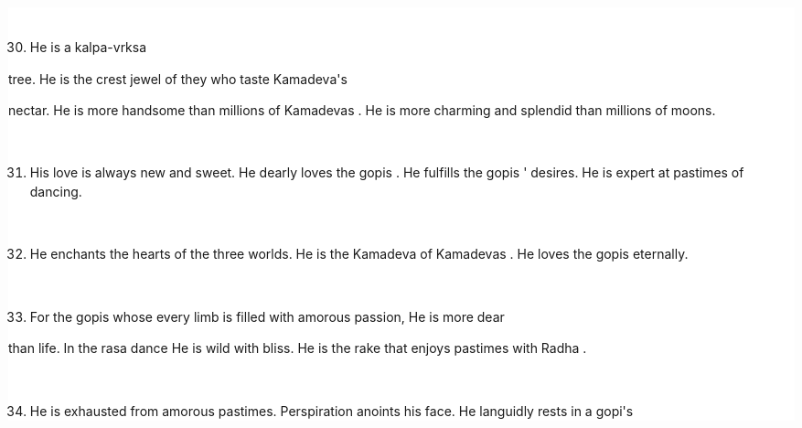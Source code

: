 
 


30) He is a 
kalpa-vrksa

tree. He is the crest jewel of they who taste 
Kamadeva's

nectar. He is more handsome than millions of 
Kamadevas
.
He is more charming and splendid than millions of moons.


 


31) His love is always new and sweet. He dearly
loves the 
gopis
. He fulfills the 
gopis
'
desires. He is expert at pastimes of dancing.


 


32) He enchants the hearts of the three worlds. He
is the 
Kamadeva
 of 
Kamadevas
.
He loves the 
gopis
 eternally. 


 


33) For the 
gopis
 whose
every limb is filled with amorous passion, He is 
more dear

than life. In the 
rasa
 dance He is wild with bliss.
He is the rake that enjoys pastimes with 
Radha
.


 


34) He is exhausted from amorous pastimes.
Perspiration anoints his face. He languidly rests in a 
gopi's
